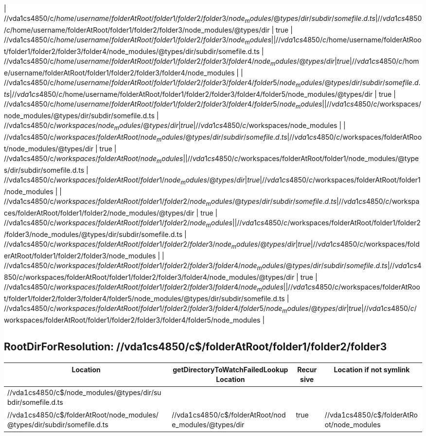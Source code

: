 | //vda1cs4850/c$/home/username/folderAtRoot/folder1/folder2/folder3/node_modules/@types/dir/subdir/somefile.d.ts                 | //vda1cs4850/c$/home/username/folderAtRoot/folder1/folder2/folder3/node_modules/@types/dir                                      | true      | //vda1cs4850/c$/home/username/folderAtRoot/folder1/folder2/folder3/node_modules                                                 |
| //vda1cs4850/c$/home/username/folderAtRoot/folder1/folder2/folder3/folder4/node_modules/@types/dir/subdir/somefile.d.ts         | //vda1cs4850/c$/home/username/folderAtRoot/folder1/folder2/folder3/folder4/node_modules/@types/dir                              | true      | //vda1cs4850/c$/home/username/folderAtRoot/folder1/folder2/folder3/folder4/node_modules                                         |
| //vda1cs4850/c$/home/username/folderAtRoot/folder1/folder2/folder3/folder4/folder5/node_modules/@types/dir/subdir/somefile.d.ts | //vda1cs4850/c$/home/username/folderAtRoot/folder1/folder2/folder3/folder4/folder5/node_modules/@types/dir                      | true      | //vda1cs4850/c$/home/username/folderAtRoot/folder1/folder2/folder3/folder4/folder5/node_modules                                 |
| //vda1cs4850/c$/workspaces/node_modules/@types/dir/subdir/somefile.d.ts                                                         | //vda1cs4850/c$/workspaces/node_modules/@types/dir                                                                              | true      | //vda1cs4850/c$/workspaces/node_modules                                                                                         |
| //vda1cs4850/c$/workspaces/folderAtRoot/node_modules/@types/dir/subdir/somefile.d.ts                                            | //vda1cs4850/c$/workspaces/folderAtRoot/node_modules/@types/dir                                                                 | true      | //vda1cs4850/c$/workspaces/folderAtRoot/node_modules                                                                            |
| //vda1cs4850/c$/workspaces/folderAtRoot/folder1/node_modules/@types/dir/subdir/somefile.d.ts                                    | //vda1cs4850/c$/workspaces/folderAtRoot/folder1/node_modules/@types/dir                                                         | true      | //vda1cs4850/c$/workspaces/folderAtRoot/folder1/node_modules                                                                    |
| //vda1cs4850/c$/workspaces/folderAtRoot/folder1/folder2/node_modules/@types/dir/subdir/somefile.d.ts                            | //vda1cs4850/c$/workspaces/folderAtRoot/folder1/folder2/node_modules/@types/dir                                                 | true      | //vda1cs4850/c$/workspaces/folderAtRoot/folder1/folder2/node_modules                                                            |
| //vda1cs4850/c$/workspaces/folderAtRoot/folder1/folder2/folder3/node_modules/@types/dir/subdir/somefile.d.ts                    | //vda1cs4850/c$/workspaces/folderAtRoot/folder1/folder2/folder3/node_modules/@types/dir                                         | true      | //vda1cs4850/c$/workspaces/folderAtRoot/folder1/folder2/folder3/node_modules                                                    |
| //vda1cs4850/c$/workspaces/folderAtRoot/folder1/folder2/folder3/folder4/node_modules/@types/dir/subdir/somefile.d.ts            | //vda1cs4850/c$/workspaces/folderAtRoot/folder1/folder2/folder3/folder4/node_modules/@types/dir                                 | true      | //vda1cs4850/c$/workspaces/folderAtRoot/folder1/folder2/folder3/folder4/node_modules                                            |
| //vda1cs4850/c$/workspaces/folderAtRoot/folder1/folder2/folder3/folder4/folder5/node_modules/@types/dir/subdir/somefile.d.ts    | //vda1cs4850/c$/workspaces/folderAtRoot/folder1/folder2/folder3/folder4/folder5/node_modules/@types/dir                         | true      | //vda1cs4850/c$/workspaces/folderAtRoot/folder1/folder2/folder3/folder4/folder5/node_modules                                    |

## RootDirForResolution: //vda1cs4850/c$/folderAtRoot/folder1/folder2/folder3

| Location                                                                                                                        | getDirectoryToWatchFailedLookupLocation                                                                                         | Recursive | Location if not symlink                                                                                                         |
| ------------------------------------------------------------------------------------------------------------------------------- | ------------------------------------------------------------------------------------------------------------------------------- | --------- | ------------------------------------------------------------------------------------------------------------------------------- |
| //vda1cs4850/c$/node_modules/@types/dir/subdir/somefile.d.ts                                                                    |                                                                                                                                 |           |                                                                                                                                 |
| //vda1cs4850/c$/folderAtRoot/node_modules/@types/dir/subdir/somefile.d.ts                                                       | //vda1cs4850/c$/folderAtRoot/node_modules/@types/dir                                                                            | true      | //vda1cs4850/c$/folderAtRoot/node_modules                                                                                       |